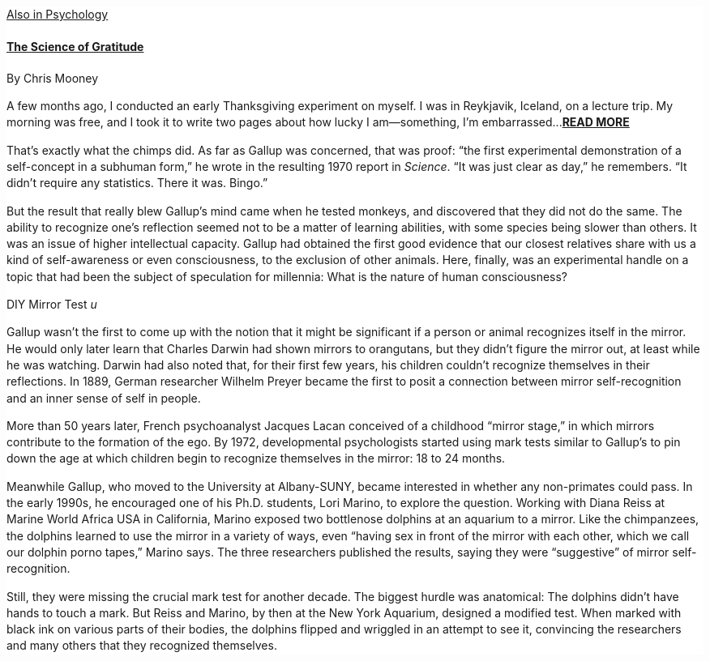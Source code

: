 [Also in Psychology](http://nautil.us/term/f/Psychology)

#### [The Science of Gratitude](http://nautil.us/issue/7/Waste/the-science-of-gratitude)

By Chris Mooney

A few months ago, I conducted an early Thanksgiving experiment on myself. I was in Reykjavik, Iceland, on a lecture trip. My morning was free, and I took it to write two pages about how lucky I am—something, I’m embarrassed...**[READ MORE](http://nautil.us/issue/7/Waste/the-science-of-gratitude)**

That’s exactly what the chimps did. As far as Gallup was concerned, that was proof: “the first experimental demonstration of a self-concept in a subhuman form,” he wrote in the resulting 1970 report in *Science*. “It was just clear as day,” he remembers. “It didn’t require any statistics. There it was. Bingo.”

But the result that really blew Gallup’s mind came when he tested monkeys, and discovered that they did not do the same. The ability to recognize one’s reflection seemed not to be a matter of learning abilities, with some species being slower than others. It was an issue of higher intellectual capacity. Gallup had obtained the first good evidence that our closest relatives share with us a kind of self-awareness or even consciousness, to the exclusion of other animals. Here, finally, was an experimental handle on a topic that had been the subject of speculation for millennia: What is the nature of human consciousness?

DIY Mirror Test *u*

Gallup wasn’t the first to come up with the notion that it might be significant if a person or animal recognizes itself in the mirror. He would only later learn that Charles Darwin had shown mirrors to orangutans, but they didn’t figure the mirror out, at least while he was watching. Darwin had also noted that, for their first few years, his children couldn’t recognize themselves in their reflections. In 1889, German researcher Wilhelm Preyer became the first to posit a connection between mirror self-recognition and an inner sense of self in people.

More than 50 years later, French psychoanalyst Jacques Lacan conceived of a childhood “mirror stage,” in which mirrors contribute to the formation of the ego. By 1972, developmental psychologists started using mark tests similar to Gallup’s to pin down the age at which children begin to recognize themselves in the mirror: 18 to 24 months.

Meanwhile Gallup, who moved to the University at Albany-SUNY, became interested in whether any non-primates could pass. In the early 1990s, he encouraged one of his Ph.D. students, Lori Marino, to explore the question. Working with Diana Reiss at Marine World Africa USA in California, Marino exposed two bottlenose dolphins at an aquarium to a mirror. Like the chimpanzees, the dolphins learned to use the mirror in a variety of ways, even “having sex in front of the mirror with each other, which we call our dolphin porno tapes,” Marino says. The three researchers published the results, saying they were “suggestive” of mirror self-recognition.

Still, they were missing the crucial mark test for another decade. The biggest hurdle was anatomical: The dolphins didn’t have hands to touch a mark. But Reiss and Marino, by then at the New York Aquarium, designed a modified test. When marked with black ink on various parts of their bodies, the dolphins flipped and wriggled in an attempt to see it, convincing the researchers and many others that they recognized themselves.
